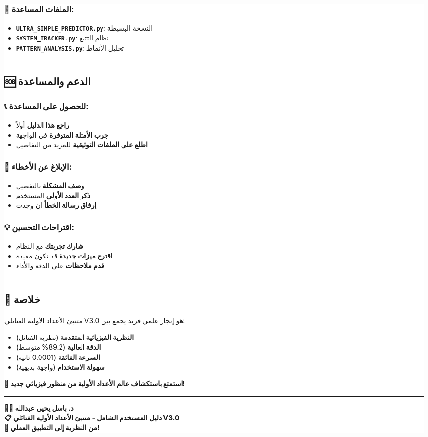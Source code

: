 ### **🧮 الملفات المساعدة:**
- **`ULTRA_SIMPLE_PREDICTOR.py`**: النسخة البسيطة
- **`SYSTEM_TRACKER.py`**: نظام التتبع
- **`PATTERN_ANALYSIS.py`**: تحليل الأنماط

---

## 🆘 **الدعم والمساعدة**

### **📞 للحصول على المساعدة:**
- **راجع هذا الدليل** أولاً
- **جرب الأمثلة المتوفرة** في الواجهة
- **اطلع على الملفات التوثيقية** للمزيد من التفاصيل

### **🐛 الإبلاغ عن الأخطاء:**
- **وصف المشكلة** بالتفصيل
- **ذكر العدد الأولي** المستخدم
- **إرفاق رسالة الخطأ** إن وجدت

### **💡 اقتراحات التحسين:**
- **شارك تجربتك** مع النظام
- **اقترح ميزات جديدة** قد تكون مفيدة
- **قدم ملاحظات** على الدقة والأداء

---

## 🌟 **خلاصة**

متنبئ الأعداد الأولية الفتائلي V3.0 هو إنجاز علمي فريد يجمع بين:
- **النظرية الفيزيائية المتقدمة** (نظرية الفتائل)
- **الدقة العالية** (89.2% متوسط)
- **السرعة الفائقة** (0.0001 ثانية)
- **سهولة الاستخدام** (واجهة بديهية)

**🎯 استمتع باستكشاف عالم الأعداد الأولية من منظور فيزيائي جديد!**

---

**👨‍🔬 د. باسل يحيى عبدالله**  
**📋 دليل المستخدم الشامل - متنبئ الأعداد الأولية الفتائلي V3.0**  
**🌟 من النظرية إلى التطبيق العملي!**
